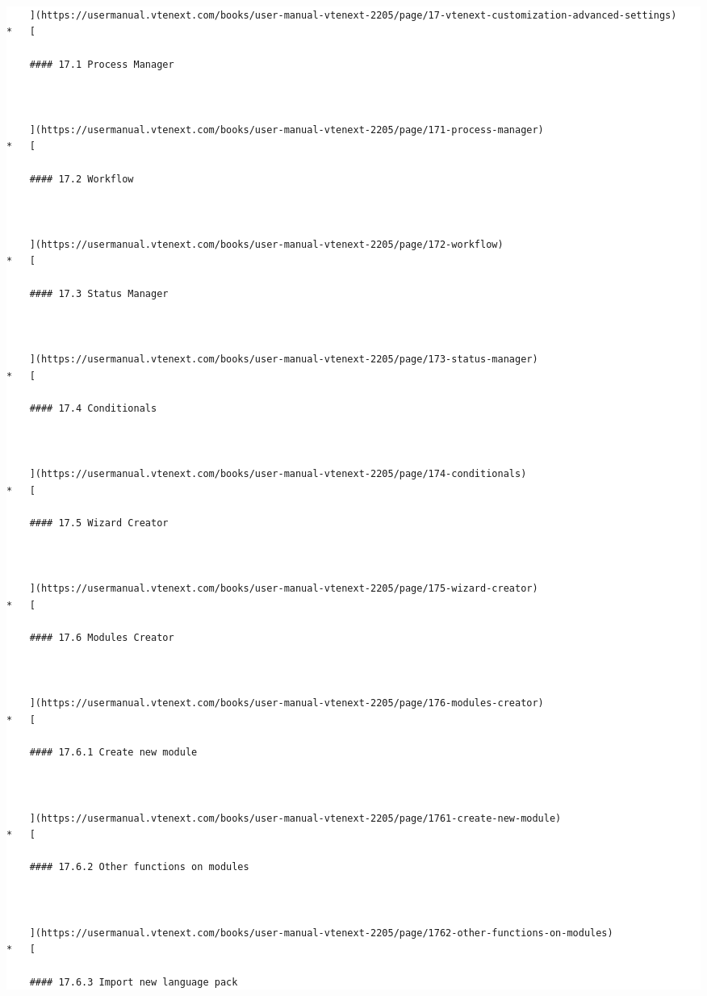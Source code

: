         
        ](https://usermanual.vtenext.com/books/user-manual-vtenext-2205/page/17-vtenext-customization-advanced-settings)
    *   [
        
        #### 17.1 Process Manager
        
        
        
        ](https://usermanual.vtenext.com/books/user-manual-vtenext-2205/page/171-process-manager)
    *   [
        
        #### 17.2 Workflow
        
        
        
        ](https://usermanual.vtenext.com/books/user-manual-vtenext-2205/page/172-workflow)
    *   [
        
        #### 17.3 Status Manager
        
        
        
        ](https://usermanual.vtenext.com/books/user-manual-vtenext-2205/page/173-status-manager)
    *   [
        
        #### 17.4 Conditionals
        
        
        
        ](https://usermanual.vtenext.com/books/user-manual-vtenext-2205/page/174-conditionals)
    *   [
        
        #### 17.5 Wizard Creator
        
        
        
        ](https://usermanual.vtenext.com/books/user-manual-vtenext-2205/page/175-wizard-creator)
    *   [
        
        #### 17.6 Modules Creator
        
        
        
        ](https://usermanual.vtenext.com/books/user-manual-vtenext-2205/page/176-modules-creator)
    *   [
        
        #### 17.6.1 Create new module
        
        
        
        ](https://usermanual.vtenext.com/books/user-manual-vtenext-2205/page/1761-create-new-module)
    *   [
        
        #### 17.6.2 Other functions on modules
        
        
        
        ](https://usermanual.vtenext.com/books/user-manual-vtenext-2205/page/1762-other-functions-on-modules)
    *   [
        
        #### 17.6.3 Import new language pack
        
